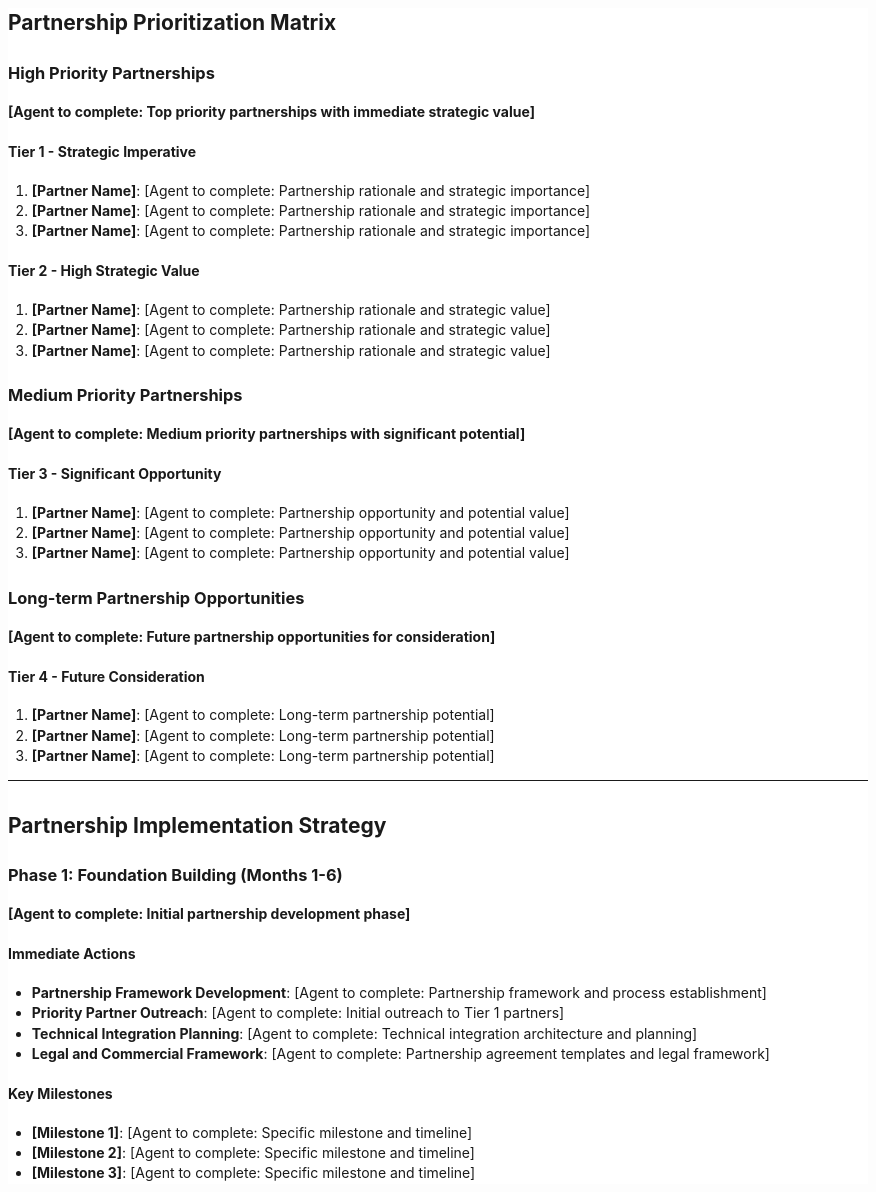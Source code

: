 
## Partnership Prioritization Matrix

### High Priority Partnerships
**[Agent to complete: Top priority partnerships with immediate strategic value]**

#### Tier 1 - Strategic Imperative
1. **[Partner Name]**: [Agent to complete: Partnership rationale and strategic importance]
2. **[Partner Name]**: [Agent to complete: Partnership rationale and strategic importance]
3. **[Partner Name]**: [Agent to complete: Partnership rationale and strategic importance]

#### Tier 2 - High Strategic Value
1. **[Partner Name]**: [Agent to complete: Partnership rationale and strategic value]
2. **[Partner Name]**: [Agent to complete: Partnership rationale and strategic value]
3. **[Partner Name]**: [Agent to complete: Partnership rationale and strategic value]

### Medium Priority Partnerships
**[Agent to complete: Medium priority partnerships with significant potential]**

#### Tier 3 - Significant Opportunity
1. **[Partner Name]**: [Agent to complete: Partnership opportunity and potential value]
2. **[Partner Name]**: [Agent to complete: Partnership opportunity and potential value]
3. **[Partner Name]**: [Agent to complete: Partnership opportunity and potential value]

### Long-term Partnership Opportunities
**[Agent to complete: Future partnership opportunities for consideration]**

#### Tier 4 - Future Consideration
1. **[Partner Name]**: [Agent to complete: Long-term partnership potential]
2. **[Partner Name]**: [Agent to complete: Long-term partnership potential]
3. **[Partner Name]**: [Agent to complete: Long-term partnership potential]

---

## Partnership Implementation Strategy

### Phase 1: Foundation Building (Months 1-6)
**[Agent to complete: Initial partnership development phase]**

#### Immediate Actions
- **Partnership Framework Development**: [Agent to complete: Partnership framework and process establishment]
- **Priority Partner Outreach**: [Agent to complete: Initial outreach to Tier 1 partners]
- **Technical Integration Planning**: [Agent to complete: Technical integration architecture and planning]
- **Legal and Commercial Framework**: [Agent to complete: Partnership agreement templates and legal framework]

#### Key Milestones
- **[Milestone 1]**: [Agent to complete: Specific milestone and timeline]
- **[Milestone 2]**: [Agent to complete: Specific milestone and timeline]
- **[Milestone 3]**: [Agent to complete: Specific milestone and timeline]
